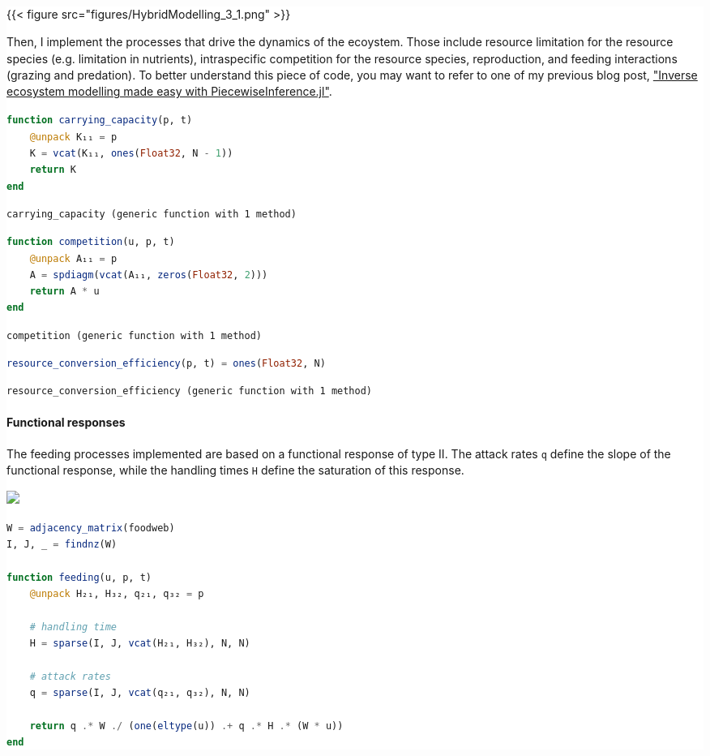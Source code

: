 
{{< figure src="figures/HybridModelling_3_1.png"  >}}

Then, I implement the processes that drive the dynamics of the ecoystem. Those include resource limitation for the resource species (e.g. limitation in nutrients), intraspecific competition for the resource species, reproduction, and feeding interactions (grazing and predation). To better understand this piece of code, you may want to refer to one of my previous blog post, ["Inverse ecosystem modelling made easy with PiecewiseInference.jl"](https://vboussange.github.io/post/piecewiseinference/).

```julia
function carrying_capacity(p, t)
    @unpack K₁₁ = p
    K = vcat(K₁₁, ones(Float32, N - 1))
    return K
end
```

```
carrying_capacity (generic function with 1 method)
```



```julia
function competition(u, p, t)
    @unpack A₁₁ = p
    A = spdiagm(vcat(A₁₁, zeros(Float32, 2)))
    return A * u
end
```

```
competition (generic function with 1 method)
```



```julia
resource_conversion_efficiency(p, t) = ones(Float32, N)
```

```
resource_conversion_efficiency (generic function with 1 method)
```




#### Functional responses

The feeding processes implemented are based on a functional response of type II. The attack rates `q` define the slope of the functional response, while the handling times `H` define the saturation of this response.

<img src="https://upload.wikimedia.org/wikipedia/commons/thumb/a/af/FunctionalResponsesGraph.svg/1024px-FunctionalResponsesGraph.svg.png" width="500"/>



```julia
W = adjacency_matrix(foodweb)
I, J, _ = findnz(W)

function feeding(u, p, t)
    @unpack H₂₁, H₃₂, q₂₁, q₃₂ = p

    # handling time
    H = sparse(I, J, vcat(H₂₁, H₃₂), N, N)

    # attack rates
    q = sparse(I, J, vcat(q₂₁, q₃₂), N, N)

    return q .* W ./ (one(eltype(u)) .+ q .* H .* (W * u))
end
```